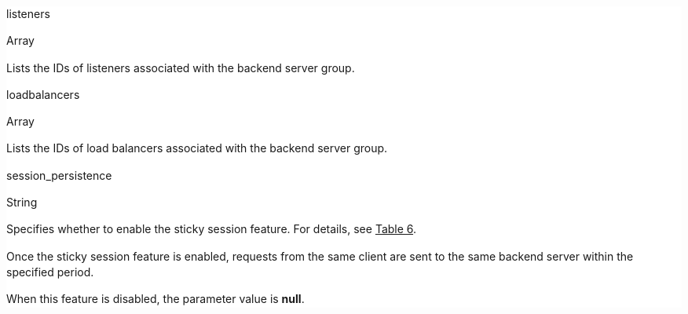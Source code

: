 <tr id="en-us_topic_0096561549_row0944135615511"><td class="cellrowborder" valign="top" width="16%" headers="mcps1.2.4.1.1 "><p id="en-us_topic_0096561549_p15944165613512"><a name="en-us_topic_0096561549_p15944165613512"></a><a name="en-us_topic_0096561549_p15944165613512"></a>listeners</p>
</td>
<td class="cellrowborder" valign="top" width="18%" headers="mcps1.2.4.1.2 "><p id="en-us_topic_0096561549_p59448565512"><a name="en-us_topic_0096561549_p59448565512"></a><a name="en-us_topic_0096561549_p59448565512"></a>Array</p>
</td>
<td class="cellrowborder" valign="top" width="66%" headers="mcps1.2.4.1.3 "><p id="en-us_topic_0096561549_p12944125619511"><a name="en-us_topic_0096561549_p12944125619511"></a><a name="en-us_topic_0096561549_p12944125619511"></a>Lists the IDs of listeners associated with the backend server group.</p>
</td>
</tr>
<tr id="en-us_topic_0096561549_row494419564513"><td class="cellrowborder" valign="top" width="16%" headers="mcps1.2.4.1.1 "><p id="en-us_topic_0096561549_p594495614516"><a name="en-us_topic_0096561549_p594495614516"></a><a name="en-us_topic_0096561549_p594495614516"></a>loadbalancers</p>
</td>
<td class="cellrowborder" valign="top" width="18%" headers="mcps1.2.4.1.2 "><p id="en-us_topic_0096561549_p694413561519"><a name="en-us_topic_0096561549_p694413561519"></a><a name="en-us_topic_0096561549_p694413561519"></a>Array</p>
</td>
<td class="cellrowborder" valign="top" width="66%" headers="mcps1.2.4.1.3 "><p id="en-us_topic_0096561549_p189451656658"><a name="en-us_topic_0096561549_p189451656658"></a><a name="en-us_topic_0096561549_p189451656658"></a>Lists the IDs of load balancers associated with the backend server group.</p>
</td>
</tr>
<tr id="en-us_topic_0096561549_row209451156154"><td class="cellrowborder" valign="top" width="16%" headers="mcps1.2.4.1.1 "><p id="en-us_topic_0096561549_p16945185612516"><a name="en-us_topic_0096561549_p16945185612516"></a><a name="en-us_topic_0096561549_p16945185612516"></a>session_persistence</p>
</td>
<td class="cellrowborder" valign="top" width="18%" headers="mcps1.2.4.1.2 "><p id="en-us_topic_0096561549_p109451564513"><a name="en-us_topic_0096561549_p109451564513"></a><a name="en-us_topic_0096561549_p109451564513"></a>String</p>
</td>
<td class="cellrowborder" valign="top" width="66%" headers="mcps1.2.4.1.3 "><p id="en-us_topic_0096561549_p18458175215155"><a name="en-us_topic_0096561549_p18458175215155"></a><a name="en-us_topic_0096561549_p18458175215155"></a>Specifies whether to enable the sticky session feature. For details, see <a href="adding-a-backend-server-group-enhanced.md#table1659974218492">Table 6</a>.</p>
<p id="en-us_topic_0096561549_p166781654171513"><a name="en-us_topic_0096561549_p166781654171513"></a><a name="en-us_topic_0096561549_p166781654171513"></a>Once the sticky session feature is enabled, requests from the same client are sent to the same backend server within the specified period.</p>
<p id="en-us_topic_0096561549_p19438135717159"><a name="en-us_topic_0096561549_p19438135717159"></a><a name="en-us_topic_0096561549_p19438135717159"></a>When this feature is disabled, the parameter value is <strong id="en-us_topic_0096561549_b1929513138366"><a name="en-us_topic_0096561549_b1929513138366"></a><a name="en-us_topic_0096561549_b1929513138366"></a>null</strong>.</p>
</td>
</tr>
</tbody>
</table>
